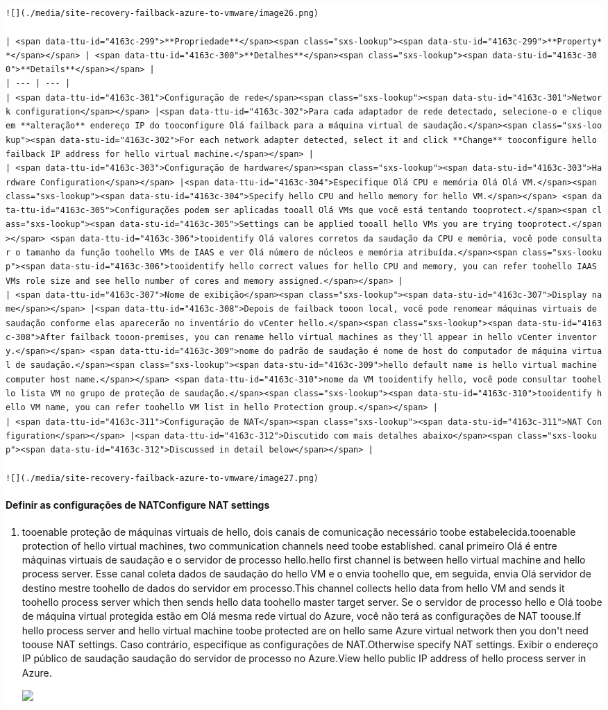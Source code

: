     ![](./media/site-recovery-failback-azure-to-vmware/image26.png)

    | <span data-ttu-id="4163c-299">**Propriedade**</span><span class="sxs-lookup"><span data-stu-id="4163c-299">**Property**</span></span> | <span data-ttu-id="4163c-300">**Detalhes**</span><span class="sxs-lookup"><span data-stu-id="4163c-300">**Details**</span></span> |
    | --- | --- |
    | <span data-ttu-id="4163c-301">Configuração de rede</span><span class="sxs-lookup"><span data-stu-id="4163c-301">Network configuration</span></span> |<span data-ttu-id="4163c-302">Para cada adaptador de rede detectado, selecione-o e clique em **alteração** endereço IP do tooconfigure Olá failback para a máquina virtual de saudação.</span><span class="sxs-lookup"><span data-stu-id="4163c-302">For each network adapter detected, select it and click **Change** tooconfigure hello failback IP address for hello virtual machine.</span></span> |
    | <span data-ttu-id="4163c-303">Configuração de hardware</span><span class="sxs-lookup"><span data-stu-id="4163c-303">Hardware Configuration</span></span> |<span data-ttu-id="4163c-304">Especifique Olá CPU e memória Olá Olá VM.</span><span class="sxs-lookup"><span data-stu-id="4163c-304">Specify hello CPU and hello memory for hello VM.</span></span> <span data-ttu-id="4163c-305">Configurações podem ser aplicadas tooall Olá VMs que você está tentando tooprotect.</span><span class="sxs-lookup"><span data-stu-id="4163c-305">Settings can be applied tooall hello VMs you are trying tooprotect.</span></span> <span data-ttu-id="4163c-306">tooidentify Olá valores corretos da saudação da CPU e memória, você pode consultar o tamanho da função toohello VMs de IAAS e ver Olá número de núcleos e memória atribuída.</span><span class="sxs-lookup"><span data-stu-id="4163c-306">tooidentify hello correct values for hello CPU and memory, you can refer toohello IAAS VMs role size and see hello number of cores and memory assigned.</span></span> |
    | <span data-ttu-id="4163c-307">Nome de exibição</span><span class="sxs-lookup"><span data-stu-id="4163c-307">Display name</span></span> |<span data-ttu-id="4163c-308">Depois de failback tooon local, você pode renomear máquinas virtuais de saudação conforme elas aparecerão no inventário do vCenter hello.</span><span class="sxs-lookup"><span data-stu-id="4163c-308">After failback tooon-premises, you can rename hello virtual machines as they'll appear in hello vCenter inventory.</span></span> <span data-ttu-id="4163c-309">nome do padrão de saudação é nome de host do computador de máquina virtual de saudação.</span><span class="sxs-lookup"><span data-stu-id="4163c-309">hello default name is hello virtual machine computer host name.</span></span> <span data-ttu-id="4163c-310">nome da VM tooidentify hello, você pode consultar toohello lista VM no grupo de proteção de saudação.</span><span class="sxs-lookup"><span data-stu-id="4163c-310">tooidentify hello VM name, you can refer toohello VM list in hello Protection group.</span></span> |
    | <span data-ttu-id="4163c-311">Configuração de NAT</span><span class="sxs-lookup"><span data-stu-id="4163c-311">NAT Configuration</span></span> |<span data-ttu-id="4163c-312">Discutido com mais detalhes abaixo</span><span class="sxs-lookup"><span data-stu-id="4163c-312">Discussed in detail below</span></span> |

    ![](./media/site-recovery-failback-azure-to-vmware/image27.png)

#### <a name="configure-nat-settings"></a><span data-ttu-id="4163c-313">Definir as configurações de NAT</span><span class="sxs-lookup"><span data-stu-id="4163c-313">Configure NAT settings</span></span>
1. <span data-ttu-id="4163c-314">tooenable proteção de máquinas virtuais de hello, dois canais de comunicação necessário toobe estabelecida.</span><span class="sxs-lookup"><span data-stu-id="4163c-314">tooenable protection of hello virtual machines, two communication channels need toobe established.</span></span> <span data-ttu-id="4163c-315">canal primeiro Olá é entre máquinas virtuais de saudação e o servidor de processo hello.</span><span class="sxs-lookup"><span data-stu-id="4163c-315">hello first channel is between hello virtual machine and hello process server.</span></span> <span data-ttu-id="4163c-316">Esse canal coleta dados de saudação do hello VM e o envia toohello que, em seguida, envia Olá servidor de destino mestre toohello de dados do servidor em processo.</span><span class="sxs-lookup"><span data-stu-id="4163c-316">This channel collects hello data from hello VM and sends it toohello process server which then sends hello data toohello master target server.</span></span> <span data-ttu-id="4163c-317">Se o servidor de processo hello e Olá toobe de máquina virtual protegida estão em Olá mesma rede virtual do Azure, você não terá as configurações de NAT toouse.</span><span class="sxs-lookup"><span data-stu-id="4163c-317">If hello process server and hello virtual machine toobe protected are on hello same Azure virtual network then you don't need toouse NAT settings.</span></span> <span data-ttu-id="4163c-318">Caso contrário, especifique as configurações de NAT.</span><span class="sxs-lookup"><span data-stu-id="4163c-318">Otherwise specify NAT settings.</span></span> <span data-ttu-id="4163c-319">Exibir o endereço IP público de saudação saudação do servidor de processo no Azure.</span><span class="sxs-lookup"><span data-stu-id="4163c-319">View hello public IP address of hello process server in Azure.</span></span>

    ![](./media/site-recovery-failback-azure-to-vmware/image28.png)